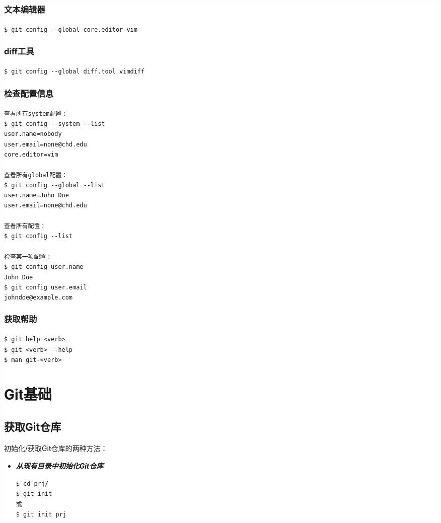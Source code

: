 ### 文本编辑器

```shell
$ git config --global core.editor vim
```

### diff工具

```shell
$ git config --global diff.tool vimdiff
```

### 检查配置信息

```shell
查看所有system配置：
$ git config --system --list
user.name=nobody
user.email=none@chd.edu
core.editor=vim

查看所有global配置：
$ git config --global --list
user.name=John Doe
user.email=none@chd.edu

查看所有配置：
$ git config --list

检查某一项配置：
$ git config user.name
John Doe
$ git config user.email
johndoe@example.com
```

### 获取帮助

```shell
$ git help <verb>
$ git <verb> --help
$ man git-<verb>
```

# Git基础

## 获取Git仓库

初始化/获取Git仓库的两种方法：

* ***从现有目录中初始化Git仓库***

  ```shell
  $ cd prj/
  $ git init
  或
  $ git init prj
  ```
